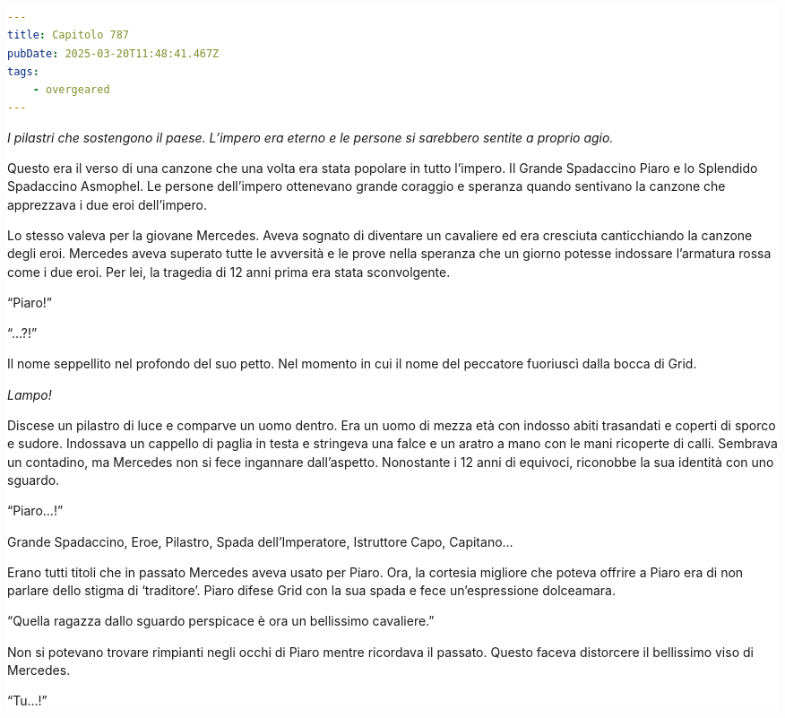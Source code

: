 ```yaml
---
title: Capitolo 787
pubDate: 2025-03-20T11:48:41.467Z
tags:
    - overgeared
---
```



<em>I pilastri che sostengono il paese. L’impero era eterno e le persone si sarebbero sentite a proprio agio.</em>


Questo era il verso di una canzone che una volta era stata popolare in tutto l’impero. Il Grande Spadaccino Piaro e lo Splendido Spadaccino Asmophel. Le persone dell’impero ottenevano grande coraggio e speranza quando sentivano la canzone che apprezzava i due eroi dell’impero.


Lo stesso valeva per la giovane Mercedes. Aveva sognato di diventare un cavaliere ed era cresciuta canticchiando la canzone degli eroi. Mercedes aveva superato tutte le avversità e le prove nella speranza che un giorno potesse indossare l’armatura rossa come i due eroi. Per lei, la tragedia di 12 anni prima era stata sconvolgente.


“Piaro!”


“…?!”


Il nome seppellito nel profondo del suo petto. Nel momento in cui il nome del peccatore fuoriuscì dalla bocca di Grid.


<em>Lampo!</em>


Discese un pilastro di luce e comparve un uomo dentro. Era un uomo di mezza età con indosso abiti trasandati e coperti di sporco e sudore. Indossava un cappello di paglia in testa e stringeva una falce e un aratro a mano con le mani ricoperte di calli. Sembrava un contadino, ma Mercedes non si fece ingannare dall’aspetto. Nonostante i 12 anni di equivoci, riconobbe la sua identità con uno sguardo.


“Piaro…!”


Grande Spadaccino, Eroe, Pilastro, Spada dell’Imperatore, Istruttore Capo, Capitano…


Erano tutti titoli che in passato Mercedes aveva usato per Piaro. Ora, la cortesia migliore che poteva offrire a Piaro era di non parlare dello stigma di ‘traditore’. Piaro difese Grid con la sua spada e fece un’espressione dolceamara.


“Quella ragazza dallo sguardo perspicace è ora un bellissimo cavaliere.”


Non si potevano trovare rimpianti negli occhi di Piaro mentre ricordava il passato. Questo faceva distorcere il bellissimo viso di Mercedes.


“Tu…!”
